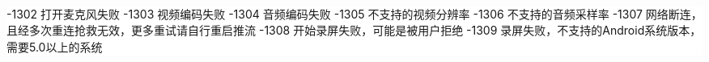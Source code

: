 </tr>

<tr>

<td>-1302</td>

<td>打开麦克风失败</td>

</tr>

<tr>

<td>-1303</td>

<td>视频编码失败</td>

</tr>

<tr>

<td>-1304</td>

<td>音频编码失败</td>

</tr>

<tr>

<td>-1305</td>

<td>不支持的视频分辨率</td>

</tr>

<tr>

<td>-1306</td>

<td>不支持的音频采样率</td>

</tr>

<tr>

<td>-1307</td>

<td>网络断连，且经多次重连抢救无效，更多重试请自行重启推流</td>

</tr>

<tr>

<td>-1308</td>

<td>开始录屏失败，可能是被用户拒绝</td>

</tr>

<tr>

<td>-1309</td>

<td>录屏失败，不支持的Android系统版本，需要5.0以上的系统</td>

</tr>
